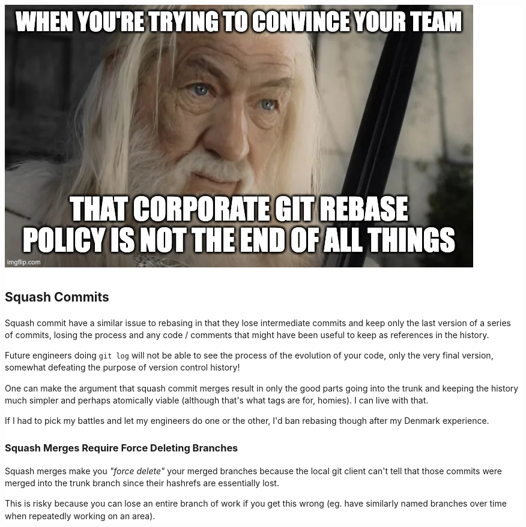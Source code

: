 ![Gandalf Rebase Not the End of All Things](images/gandalf_corporate_git_rebase_policy.jpeg)

## Squash Commits

Squash commit have a similar issue to rebasing in that they lose intermediate commits and keep only the last
version of a series of commits, losing the process and any code / comments that might have been useful to keep as
references in the history.

Future engineers doing `git log` will not be able to see the process of the evolution of your code,
only the very final version, somewhat defeating the purpose of version control history!

One can make the argument that squash commit merges result in only the good parts going into the trunk and keeping the
history much simpler and perhaps atomically viable (although that's what tags are for, homies). I can live with that.

If I had to pick my battles and let my engineers do one or the other,
I'd ban rebasing though after my Denmark experience.

### Squash Merges Require Force Deleting Branches

Squash merges make you _"force delete"_ your merged branches because the local git client can't tell that those
commits were merged into the trunk branch since their hashrefs are essentially lost.

This is risky because you can lose an entire branch of work if you get this wrong (eg. have similarly named branches
over time when repeatedly working on an area).

